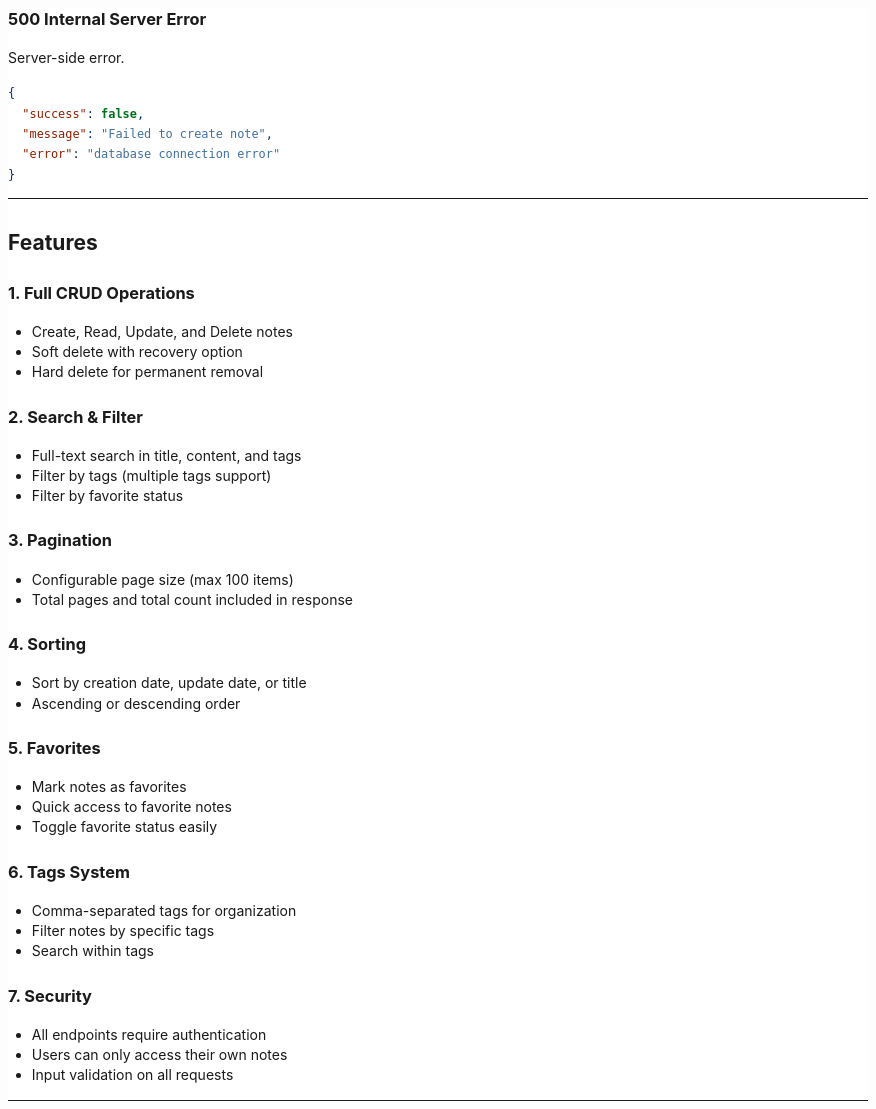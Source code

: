 ### 500 Internal Server Error
Server-side error.
```json
{
  "success": false,
  "message": "Failed to create note",
  "error": "database connection error"
}
```

---

## Features

### 1. **Full CRUD Operations**
- Create, Read, Update, and Delete notes
- Soft delete with recovery option
- Hard delete for permanent removal

### 2. **Search & Filter**
- Full-text search in title, content, and tags
- Filter by tags (multiple tags support)
- Filter by favorite status

### 3. **Pagination**
- Configurable page size (max 100 items)
- Total pages and total count included in response

### 4. **Sorting**
- Sort by creation date, update date, or title
- Ascending or descending order

### 5. **Favorites**
- Mark notes as favorites
- Quick access to favorite notes
- Toggle favorite status easily

### 6. **Tags System**
- Comma-separated tags for organization
- Filter notes by specific tags
- Search within tags

### 7. **Security**
- All endpoints require authentication
- Users can only access their own notes
- Input validation on all requests

---
